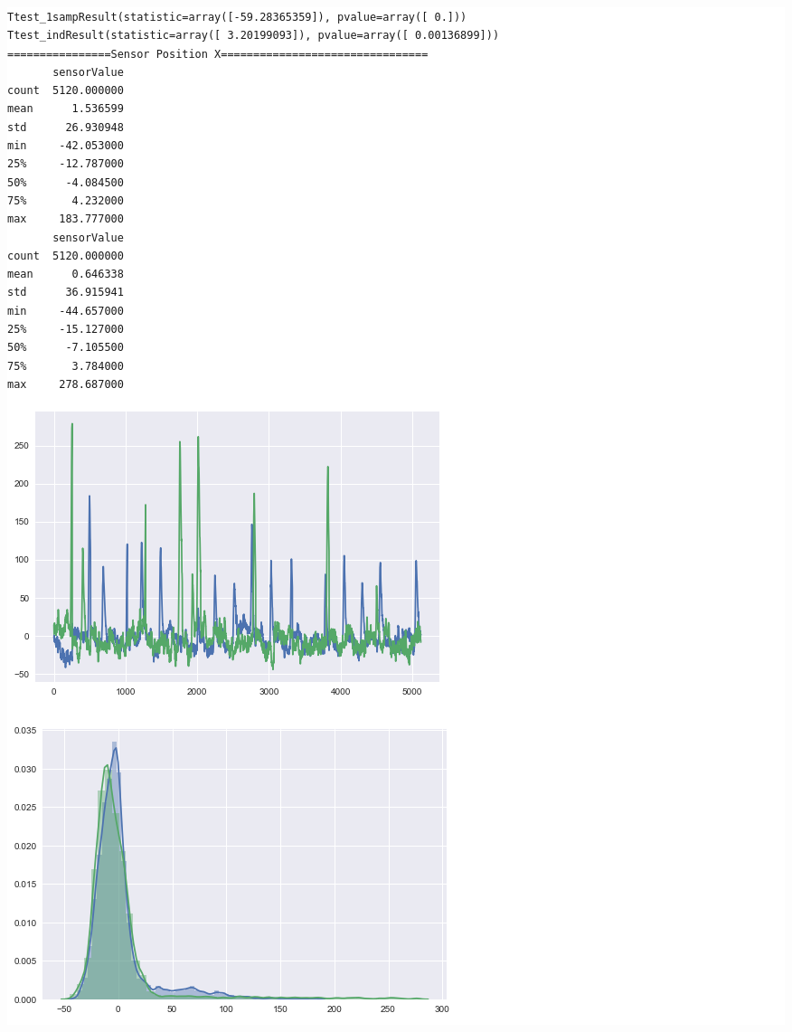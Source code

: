 
    Ttest_1sampResult(statistic=array([-59.28365359]), pvalue=array([ 0.]))
    Ttest_indResult(statistic=array([ 3.20199093]), pvalue=array([ 0.00136899]))
    ================Sensor Position X================================
           sensorValue
    count  5120.000000
    mean      1.536599
    std      26.930948
    min     -42.053000
    25%     -12.787000
    50%      -4.084500
    75%       4.232000
    max     183.777000
           sensorValue
    count  5120.000000
    mean      0.646338
    std      36.915941
    min     -44.657000
    25%     -15.127000
    50%      -7.105500
    75%       3.784000
    max     278.687000
    


![png](images\output_12_271.png)



![png](images\output_12_272.png)
